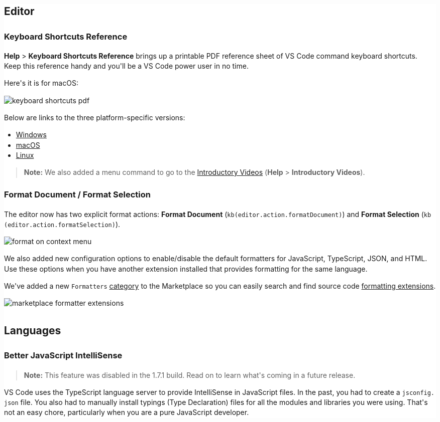 ## Editor

### Keyboard Shortcuts Reference

**Help** > **Keyboard Shortcuts Reference** brings up a printable PDF reference
sheet of VS Code command keyboard shortcuts. Keep this reference handy and
you'll be a VS Code power user in no time.

Here's it is for macOS:

![keyboard shortcuts pdf](images/1_7/keyboard-shortcuts-pdf.png)

Below are links to the three platform-specific versions:

-   [Windows](https://go.microsoft.com/fwlink/?linkid=832145)
-   [macOS](https://go.microsoft.com/fwlink/?linkid=832143)
-   [Linux](https://go.microsoft.com/fwlink/?linkid=832144)

> **Note:** We also added a menu command to go to the
> [Introductory Videos](https://code.visualstudio.com/docs/getstarted/introvideos)
> (**Help** > **Introductory Videos**).

### Format Document / Format Selection

The editor now has two explicit format actions: **Format Document**
(`kb(editor.action.formatDocument)`) and **Format Selection**
(`kb(editor.action.formatSelection)`).

![format on context menu](images/1_7/format-context-menu.png)

We also added new configuration options to enable/disable the default formatters
for JavaScript, TypeScript, JSON, and HTML. Use these options when you have
another extension installed that provides formatting for the same language.

We've added a new `Formatters` [category](#formatters-category) to the
Marketplace so you can easily search and find source code
[formatting extensions](https://marketplace.visualstudio.com/search?target=VSCode&category=Formatters&sortBy=Downloads).

![marketplace formatter extensions](images/1_7/marketplace-formatters.png)

## Languages

### Better JavaScript IntelliSense

> **Note:** This feature was disabled in the 1.7.1 build. Read on to learn
> what's coming in a future release.

VS Code uses the TypeScript language server to provide IntelliSense in
JavaScript files. In the past, you had to create a `jsconfig.json` file. You
also had to manually install typings (Type Declaration) files for all the
modules and libraries you were using. That's not an easy chore, particularly
when you are a pure JavaScript developer.
